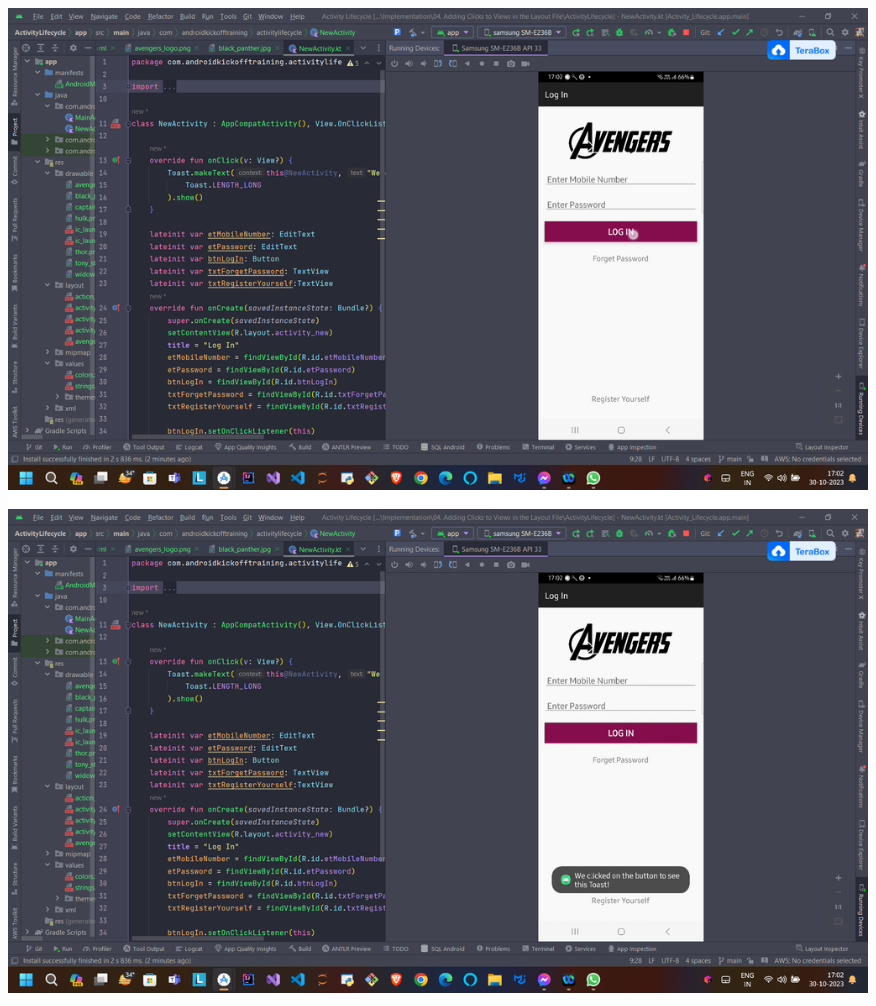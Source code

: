   <img src="https://github.com/Amit-Ashok-Swain/Android-Kick-Off/blob/main/images/Adding-Clicks-to-Views-in-the-Layout-file/Outputs/02.png" alt="Image Description" />
       </p>

  <p align="center">
  <img src="https://github.com/Amit-Ashok-Swain/Android-Kick-Off/blob/main/images/Adding-Clicks-to-Views-in-the-Layout-file/Outputs/03.png" alt="Image Description" />
       </p>